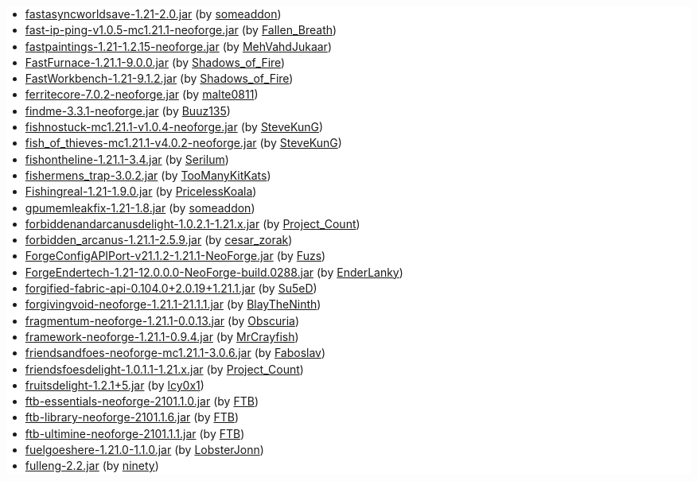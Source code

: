   * [fastasyncworldsave-1.21-2.0.jar](https://www.curseforge.com/minecraft/mc-mods/fast-async-world-save-forge-fabric/files/5555482) (by [someaddon](https://www.curseforge.com/members/someaddon/projects))
  * [fast-ip-ping-v1.0.5-mc1.21.1-neoforge.jar](https://www.curseforge.com/minecraft/mc-mods/fast-ip-ping/files/5746986) (by [Fallen_Breath](https://www.curseforge.com/members/Fallen_Breath/projects))
  * [fastpaintings-1.21-1.2.15-neoforge.jar](https://www.curseforge.com/minecraft/mc-mods/fast-paintings/files/5832111) (by [MehVahdJukaar](https://www.curseforge.com/members/MehVahdJukaar/projects))
  * [FastFurnace-1.21.1-9.0.0.jar](https://www.curseforge.com/minecraft/mc-mods/fastfurnace/files/5751546) (by [Shadows_of_Fire](https://www.curseforge.com/members/Shadows_of_Fire/projects))
  * [FastWorkbench-1.21-9.1.2.jar](https://www.curseforge.com/minecraft/mc-mods/fastworkbench/files/5670423) (by [Shadows_of_Fire](https://www.curseforge.com/members/Shadows_of_Fire/projects))
  * [ferritecore-7.0.2-neoforge.jar](https://www.curseforge.com/minecraft/mc-mods/ferritecore/files/5850121) (by [malte0811](https://www.curseforge.com/members/malte0811/projects))
  * [findme-3.3.1-neoforge.jar](https://www.curseforge.com/minecraft/mc-mods/findme/files/5511906) (by [Buuz135](https://www.curseforge.com/members/Buuz135/projects))
  * [fishnostuck-mc1.21.1-v1.0.4-neoforge.jar](https://www.curseforge.com/minecraft/mc-mods/fish-no-stuck/files/5876752) (by [SteveKunG](https://www.curseforge.com/members/SteveKunG/projects))
  * [fish_of_thieves-mc1.21.1-v4.0.2-neoforge.jar](https://www.curseforge.com/minecraft/mc-mods/fish-of-thieves/files/5808198) (by [SteveKunG](https://www.curseforge.com/members/SteveKunG/projects))
  * [fishontheline-1.21.1-3.4.jar](https://www.curseforge.com/minecraft/mc-mods/fish-on-the-line/files/5609677) (by [Serilum](https://www.curseforge.com/members/Serilum/projects))
  * [fishermens_trap-3.0.2.jar](https://www.curseforge.com/minecraft/mc-mods/fishermans-trap/files/5665945) (by [TooManyKitKats](https://www.curseforge.com/members/TooManyKitKats/projects))
  * [Fishingreal-1.21-1.9.0.jar](https://www.curseforge.com/minecraft/mc-mods/fishing-real/files/5559152) (by [PricelessKoala](https://www.curseforge.com/members/PricelessKoala/projects))
  * [gpumemleakfix-1.21-1.8.jar](https://www.curseforge.com/minecraft/mc-mods/fix-gpu-memory-leak/files/5513549) (by [someaddon](https://www.curseforge.com/members/someaddon/projects))
  * [forbiddenandarcanusdelight-1.0.2.1-1.21.x.jar](https://www.curseforge.com/minecraft/mc-mods/forbidden-and-arcanus-delight/files/5845731) (by [Project_Count](https://www.curseforge.com/members/Project_Count/projects))
  * [forbidden_arcanus-1.21.1-2.5.9.jar](https://www.curseforge.com/minecraft/mc-mods/forbidden-arcanus/files/5859703) (by [cesar_zorak](https://www.curseforge.com/members/cesar_zorak/projects))
  * [ForgeConfigAPIPort-v21.1.2-1.21.1-NeoForge.jar](https://www.curseforge.com/minecraft/mc-mods/forge-config-api-port-fabric/files/5904759) (by [Fuzs](https://www.curseforge.com/members/Fuzs/projects))
  * [ForgeEndertech-1.21-12.0.0.0-NeoForge-build.0288.jar](https://www.curseforge.com/minecraft/mc-mods/forgeendertech/files/5526549) (by [EnderLanky](https://www.curseforge.com/members/EnderLanky/projects))
  * [forgified-fabric-api-0.104.0+2.0.19+1.21.1.jar](https://www.curseforge.com/minecraft/mc-mods/forgified-fabric-api/files/5923325) (by [Su5eD](https://www.curseforge.com/members/Su5eD/projects))
  * [forgivingvoid-neoforge-1.21.1-21.1.1.jar](https://www.curseforge.com/minecraft/mc-mods/forgiving-void/files/5623776) (by [BlayTheNinth](https://www.curseforge.com/members/BlayTheNinth/projects))
  * [fragmentum-neoforge-1.21.1-0.0.13.jar](https://www.curseforge.com/minecraft/mc-mods/fragmentum-neoforge/files/5852645) (by [Obscuria](https://www.curseforge.com/members/Obscuria/projects))
  * [framework-neoforge-1.21.1-0.9.4.jar](https://www.curseforge.com/minecraft/mc-mods/framework/files/5911998) (by [MrCrayfish](https://www.curseforge.com/members/MrCrayfish/projects))
  * [friendsandfoes-neoforge-mc1.21.1-3.0.6.jar](https://www.curseforge.com/minecraft/mc-mods/friends-and-foes-forge/files/5904794) (by [Faboslav](https://www.curseforge.com/members/Faboslav/projects))
  * [friendsfoesdelight-1.0.1.1-1.21.x.jar](https://www.curseforge.com/minecraft/mc-mods/friends-foes-delight/files/5845881) (by [Project_Count](https://www.curseforge.com/members/Project_Count/projects))
  * [fruitsdelight-1.2.1+5.jar](https://www.curseforge.com/minecraft/mc-mods/fruits-delight/files/5854088) (by [lcy0x1](https://www.curseforge.com/members/lcy0x1/projects))
  * [ftb-essentials-neoforge-2101.1.0.jar](https://www.curseforge.com/minecraft/mc-mods/ftb-essentials/files/5631477) (by [FTB](https://www.curseforge.com/members/FTB/projects))
  * [ftb-library-neoforge-2101.1.6.jar](https://www.curseforge.com/minecraft/mc-mods/ftb-library-forge/files/5893689) (by [FTB](https://www.curseforge.com/members/FTB/projects))
  * [ftb-ultimine-neoforge-2101.1.1.jar](https://www.curseforge.com/minecraft/mc-mods/ftb-ultimine-forge/files/5671703) (by [FTB](https://www.curseforge.com/members/FTB/projects))
  * [fuelgoeshere-1.21.0-1.1.0.jar](https://www.curseforge.com/minecraft/mc-mods/fuelgoeshere/files/5515359) (by [LobsterJonn](https://www.curseforge.com/members/LobsterJonn/projects))
  * [fulleng-2.2.jar](https://www.curseforge.com/minecraft/mc-mods/fullblock-energistics/files/5888640) (by [ninety](https://www.curseforge.com/members/ninety/projects))